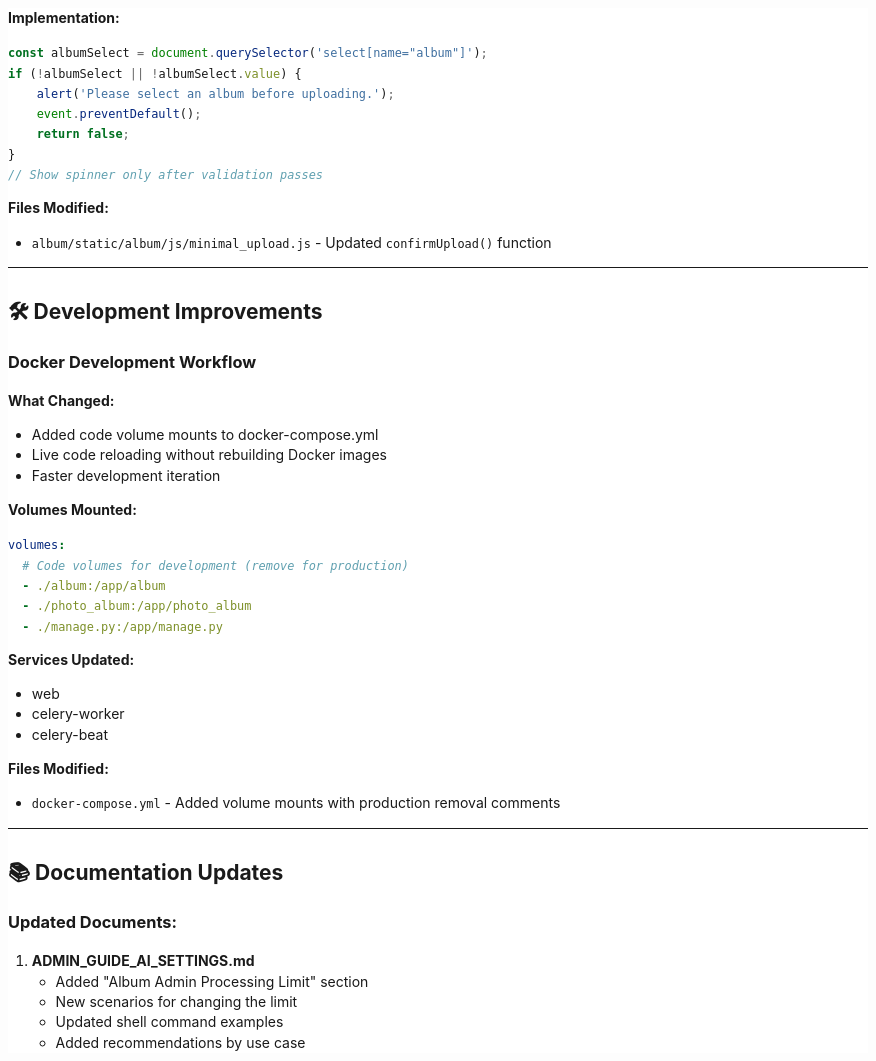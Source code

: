 **Implementation:**
```javascript
const albumSelect = document.querySelector('select[name="album"]');
if (!albumSelect || !albumSelect.value) {
    alert('Please select an album before uploading.');
    event.preventDefault();
    return false;
}
// Show spinner only after validation passes
```

**Files Modified:**
- `album/static/album/js/minimal_upload.js` - Updated `confirmUpload()` function

---

## 🛠️ Development Improvements

### Docker Development Workflow

**What Changed:**
- Added code volume mounts to docker-compose.yml
- Live code reloading without rebuilding Docker images
- Faster development iteration

**Volumes Mounted:**
```yaml
volumes:
  # Code volumes for development (remove for production)
  - ./album:/app/album
  - ./photo_album:/app/photo_album
  - ./manage.py:/app/manage.py
```

**Services Updated:**
- web
- celery-worker
- celery-beat

**Files Modified:**
- `docker-compose.yml` - Added volume mounts with production removal comments

---

## 📚 Documentation Updates

### Updated Documents:

1. **ADMIN_GUIDE_AI_SETTINGS.md**
   - Added "Album Admin Processing Limit" section
   - New scenarios for changing the limit
   - Updated shell command examples
   - Added recommendations by use case
